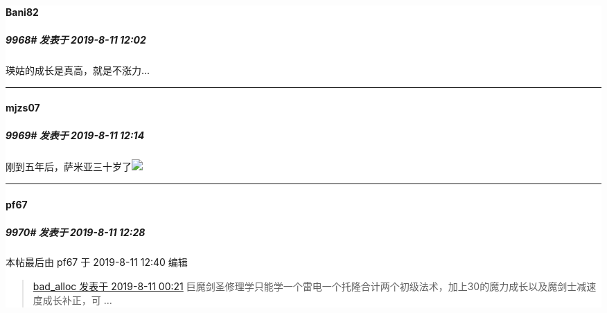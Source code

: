 ####  Bani82  
##### 9968#       发表于 2019-8-11 12:02




瑛姑的成长是真高，就是不涨力...







-----

####  mjzs07  
##### 9969#       发表于 2019-8-11 12:14




刚到五年后，萨米亚三十岁了<img src="https://static.saraba1st.com/image/smiley/face2017/091.png" referrerpolicy="no-referrer">







-----

####  pf67  
##### 9970#       发表于 2019-8-11 12:28



 本帖最后由 pf67 于 2019-8-11 12:40 编辑 
<blockquote><a href="httphttps://bbs.saraba1st.com/2b/forum.php?mod=redirect&amp;goto=findpost&amp;pid=44867188&amp;ptid=1810654" target="_blank">bad_alloc 发表于 2019-8-11 00:21</a>
巨魔剑圣修理学只能学一个雷电一个托隆合计两个初级法术，加上30的魔力成长以及魔剑士减速度成长补正，可 ...</blockquote>

